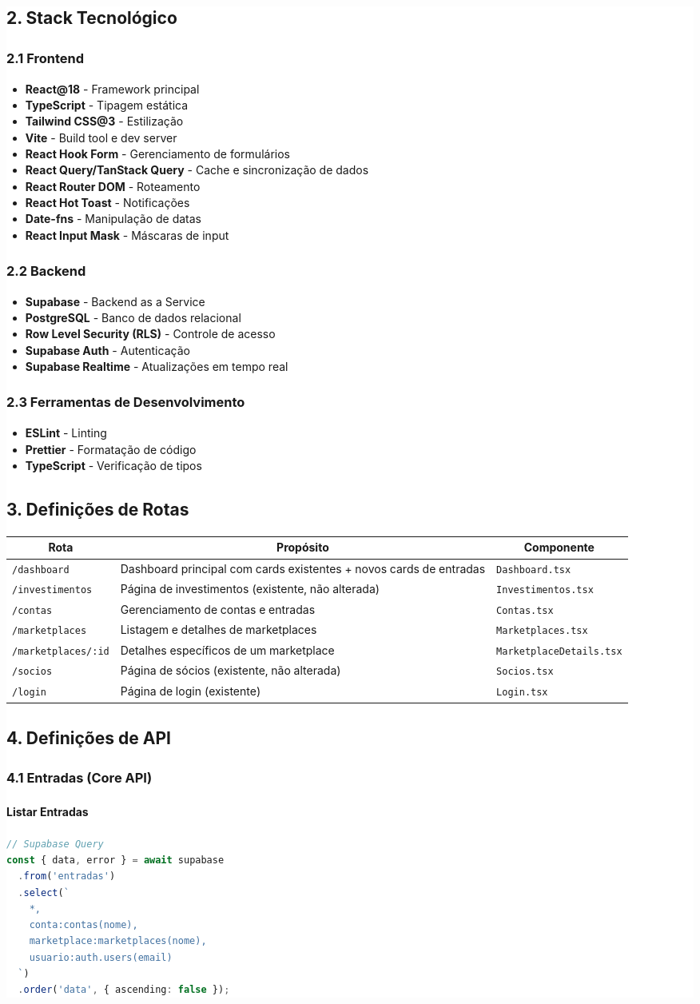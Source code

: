 ## 2. Stack Tecnológico

### 2.1 Frontend
- **React@18** - Framework principal
- **TypeScript** - Tipagem estática
- **Tailwind CSS@3** - Estilização
- **Vite** - Build tool e dev server
- **React Hook Form** - Gerenciamento de formulários
- **React Query/TanStack Query** - Cache e sincronização de dados
- **React Router DOM** - Roteamento
- **React Hot Toast** - Notificações
- **Date-fns** - Manipulação de datas
- **React Input Mask** - Máscaras de input

### 2.2 Backend
- **Supabase** - Backend as a Service
- **PostgreSQL** - Banco de dados relacional
- **Row Level Security (RLS)** - Controle de acesso
- **Supabase Auth** - Autenticação
- **Supabase Realtime** - Atualizações em tempo real

### 2.3 Ferramentas de Desenvolvimento
- **ESLint** - Linting
- **Prettier** - Formatação de código
- **TypeScript** - Verificação de tipos

## 3. Definições de Rotas

| Rota | Propósito | Componente |
|------|-----------|------------|
| `/dashboard` | Dashboard principal com cards existentes + novos cards de entradas | `Dashboard.tsx` |
| `/investimentos` | Página de investimentos (existente, não alterada) | `Investimentos.tsx` |
| `/contas` | Gerenciamento de contas e entradas | `Contas.tsx` |
| `/marketplaces` | Listagem e detalhes de marketplaces | `Marketplaces.tsx` |
| `/marketplaces/:id` | Detalhes específicos de um marketplace | `MarketplaceDetails.tsx` |
| `/socios` | Página de sócios (existente, não alterada) | `Socios.tsx` |
| `/login` | Página de login (existente) | `Login.tsx` |

## 4. Definições de API

### 4.1 Entradas (Core API)

#### Listar Entradas
```typescript
// Supabase Query
const { data, error } = await supabase
  .from('entradas')
  .select(`
    *,
    conta:contas(nome),
    marketplace:marketplaces(nome),
    usuario:auth.users(email)
  `)
  .order('data', { ascending: false });
```
